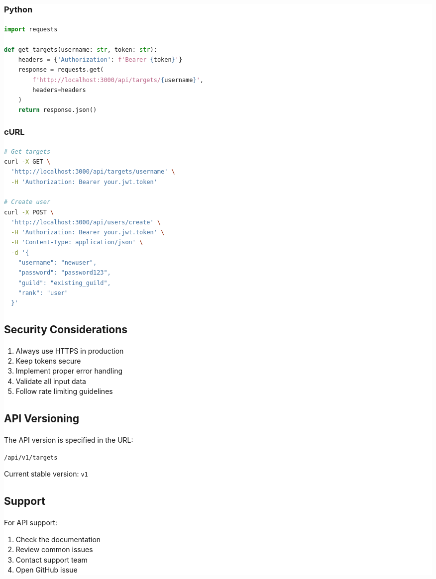 ### Python
```python
import requests

def get_targets(username: str, token: str):
    headers = {'Authorization': f'Bearer {token}'}
    response = requests.get(
        f'http://localhost:3000/api/targets/{username}',
        headers=headers
    )
    return response.json()
```

### cURL
```bash
# Get targets
curl -X GET \
  'http://localhost:3000/api/targets/username' \
  -H 'Authorization: Bearer your.jwt.token'

# Create user
curl -X POST \
  'http://localhost:3000/api/users/create' \
  -H 'Authorization: Bearer your.jwt.token' \
  -H 'Content-Type: application/json' \
  -d '{
    "username": "newuser",
    "password": "password123",
    "guild": "existing_guild",
    "rank": "user"
  }'
```

## Security Considerations

1. Always use HTTPS in production
2. Keep tokens secure
3. Implement proper error handling
4. Validate all input data
5. Follow rate limiting guidelines

## API Versioning

The API version is specified in the URL:
```http
/api/v1/targets
```

Current stable version: `v1`

## Support

For API support:
1. Check the documentation
2. Review common issues
3. Contact support team
4. Open GitHub issue 